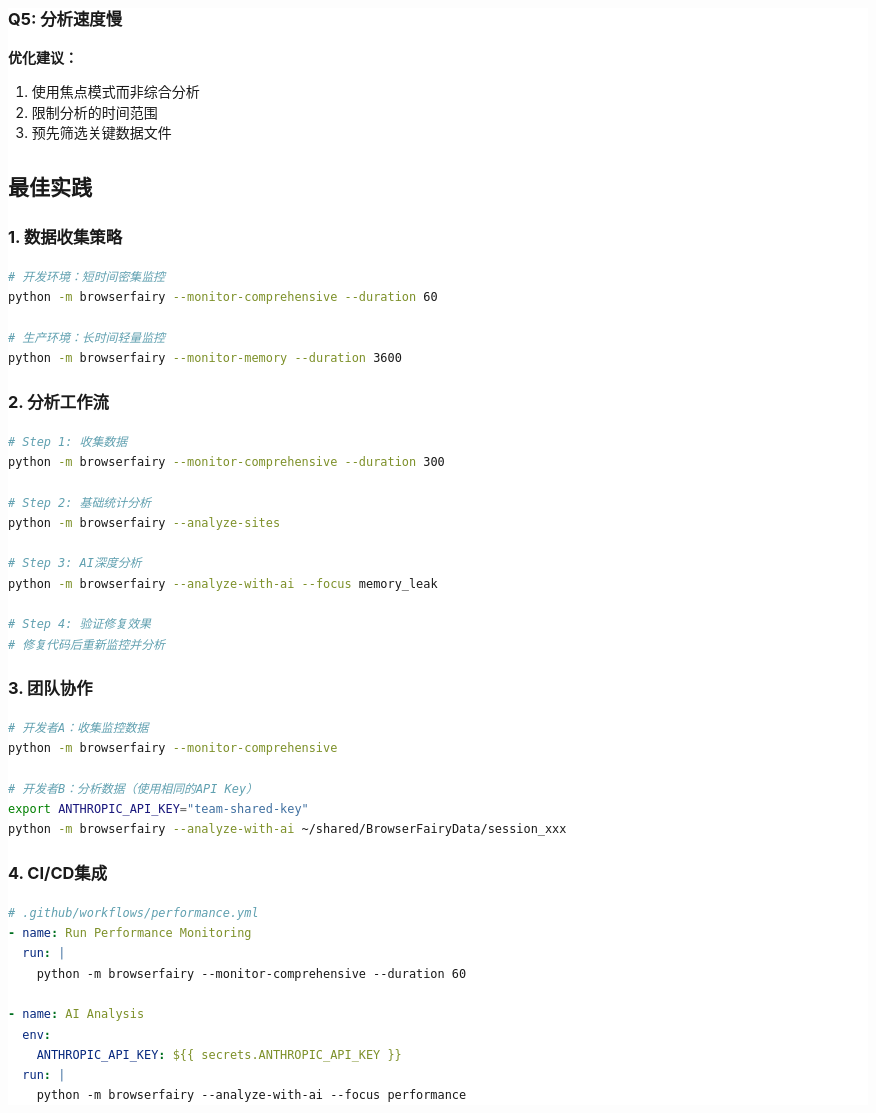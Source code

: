 ### Q5: 分析速度慢
**优化建议：**
1. 使用焦点模式而非综合分析
2. 限制分析的时间范围
3. 预先筛选关键数据文件

## 最佳实践

### 1. 数据收集策略
```bash
# 开发环境：短时间密集监控
python -m browserfairy --monitor-comprehensive --duration 60

# 生产环境：长时间轻量监控
python -m browserfairy --monitor-memory --duration 3600
```

### 2. 分析工作流
```bash
# Step 1: 收集数据
python -m browserfairy --monitor-comprehensive --duration 300

# Step 2: 基础统计分析
python -m browserfairy --analyze-sites

# Step 3: AI深度分析
python -m browserfairy --analyze-with-ai --focus memory_leak

# Step 4: 验证修复效果
# 修复代码后重新监控并分析
```

### 3. 团队协作
```bash
# 开发者A：收集监控数据
python -m browserfairy --monitor-comprehensive

# 开发者B：分析数据（使用相同的API Key）
export ANTHROPIC_API_KEY="team-shared-key"
python -m browserfairy --analyze-with-ai ~/shared/BrowserFairyData/session_xxx
```

### 4. CI/CD集成
```yaml
# .github/workflows/performance.yml
- name: Run Performance Monitoring
  run: |
    python -m browserfairy --monitor-comprehensive --duration 60
    
- name: AI Analysis
  env:
    ANTHROPIC_API_KEY: ${{ secrets.ANTHROPIC_API_KEY }}
  run: |
    python -m browserfairy --analyze-with-ai --focus performance
```
